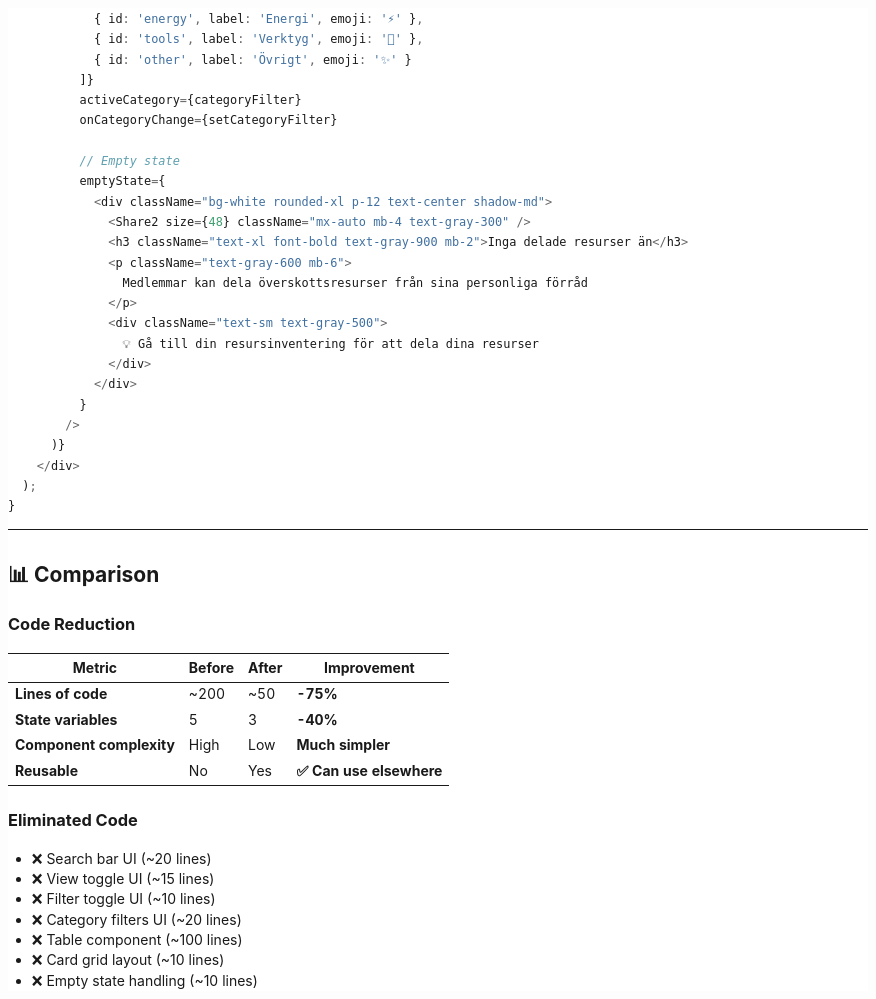 ```typescript
            { id: 'energy', label: 'Energi', emoji: '⚡' },
            { id: 'tools', label: 'Verktyg', emoji: '🔧' },
            { id: 'other', label: 'Övrigt', emoji: '✨' }
          ]}
          activeCategory={categoryFilter}
          onCategoryChange={setCategoryFilter}
          
          // Empty state
          emptyState={
            <div className="bg-white rounded-xl p-12 text-center shadow-md">
              <Share2 size={48} className="mx-auto mb-4 text-gray-300" />
              <h3 className="text-xl font-bold text-gray-900 mb-2">Inga delade resurser än</h3>
              <p className="text-gray-600 mb-6">
                Medlemmar kan dela överskottsresurser från sina personliga förråd
              </p>
              <div className="text-sm text-gray-500">
                💡 Gå till din resursinventering för att dela dina resurser
              </div>
            </div>
          }
        />
      )}
    </div>
  );
}
```

---

## 📊 Comparison

### Code Reduction
| Metric | Before | After | Improvement |
|--------|--------|-------|-------------|
| **Lines of code** | ~200 | ~50 | **-75%** |
| **State variables** | 5 | 3 | **-40%** |
| **Component complexity** | High | Low | **Much simpler** |
| **Reusable** | No | Yes | **✅ Can use elsewhere** |

### Eliminated Code
- ❌ Search bar UI (~20 lines)
- ❌ View toggle UI (~15 lines)
- ❌ Filter toggle UI (~10 lines)
- ❌ Category filters UI (~20 lines)
- ❌ Table component (~100 lines)
- ❌ Card grid layout (~10 lines)
- ❌ Empty state handling (~10 lines)

